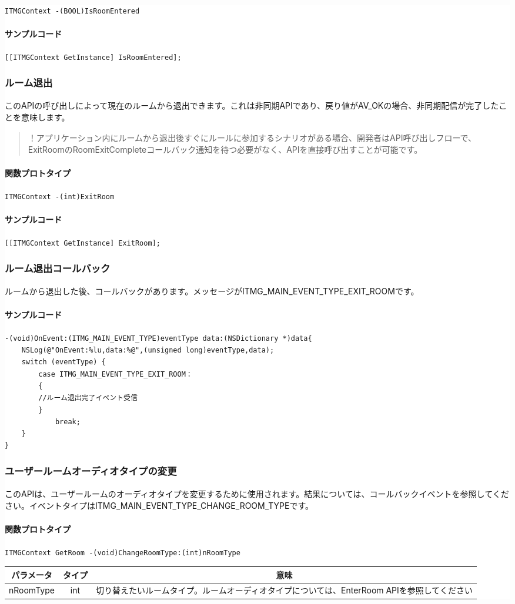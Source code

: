 ```
ITMGContext -(BOOL)IsRoomEntered
```
#### サンプルコード  

```
[[ITMGContext GetInstance] IsRoomEntered];
```

### ルーム退出
このAPIの呼び出しによって現在のルームから退出できます。これは非同期APIであり、戻り値がAV_OKの場合、非同期配信が完了したことを意味します。

>！アプリケーション内にルームから退出後すぐにルールに参加するシナリオがある場合、開発者はAPI呼び出しフローで、ExitRoomのRoomExitCompleteコールバック通知を待つ必要がなく、APIを直接呼び出すことが可能です。

#### 関数プロトタイプ  

```
ITMGContext -(int)ExitRoom
```
#### サンプルコード

```
[[ITMGContext GetInstance] ExitRoom];
```

### ルーム退出コールバック
ルームから退出した後、コールバックがあります。メッセージがITMG_MAIN_EVENT_TYPE_EXIT_ROOMです。

#### サンプルコード  

```
-(void)OnEvent:(ITMG_MAIN_EVENT_TYPE)eventType data:(NSDictionary *)data{
    NSLog(@"OnEvent:%lu,data:%@",(unsigned long)eventType,data);
    switch (eventType) {
        case ITMG_MAIN_EVENT_TYPE_EXIT_ROOM：
        {
	    //ルーム退出完了イベント受信
        }
            break;
    }
}
```



### ユーザールームオーディオタイプの変更
このAPIは、ユーザールームのオーディオタイプを変更するために使用されます。結果については、コールバックイベントを参照してください。イベントタイプはITMG_MAIN_EVENT_TYPE_CHANGE_ROOM_TYPEです。

#### 関数プロトタイプ  
```
ITMGContext GetRoom -(void)ChangeRoomType:(int)nRoomType
```
|パラメータ    | タイプ         |意味|
| ------------- |:-------------:|-------------|
| nRoomType    |int    |切り替えたいルームタイプ。ルームオーディオタイプについては、EnterRoom APIを参照してください|
